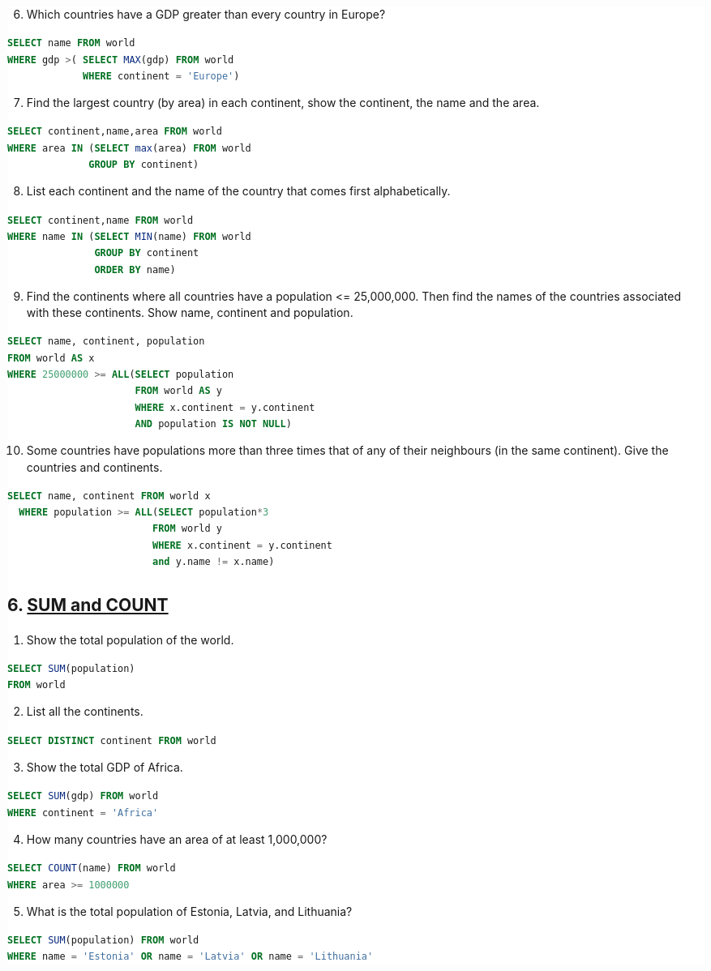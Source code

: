 ```sql
```
6. Which countries have a GDP greater than every country in Europe? 
```sql
SELECT name FROM world
WHERE gdp >( SELECT MAX(gdp) FROM world
             WHERE continent = 'Europe') 
```
7. Find the largest country (by area) in each continent, show the continent, the name and the area.
```sql
SELECT continent,name,area FROM world 
WHERE area IN (SELECT max(area) FROM world
              GROUP BY continent)
```
8. List each continent and the name of the country that comes first alphabetically.
```sql
SELECT continent,name FROM world
WHERE name IN (SELECT MIN(name) FROM world 
               GROUP BY continent
               ORDER BY name)
```
9. Find the continents where all countries have a population <= 25,000,000. Then find the names of the countries associated with these continents. Show name, continent and population.
```sql
SELECT name, continent, population
FROM world AS x
WHERE 25000000 >= ALL(SELECT population 
                      FROM world AS y 
                      WHERE x.continent = y.continent 
                      AND population IS NOT NULL)
```
10. Some countries have populations more than three times that of any of their neighbours (in the same continent). Give the countries and continents.
```sql
SELECT name, continent FROM world x
  WHERE population >= ALL(SELECT population*3
                         FROM world y
                         WHERE x.continent = y.continent
                         and y.name != x.name)
```

## 6. [SUM and COUNT](https://sqlzoo.net/wiki/SUM_and_COUNT)
1. Show the total population of the world.
```sql
SELECT SUM(population)
FROM world
```
2. List all the continents.
```sql
SELECT DISTINCT continent FROM world
```
3. Show the total GDP of Africa.
```sql
SELECT SUM(gdp) FROM world
WHERE continent = 'Africa' 
```
4. How many countries have an area of at least 1,000,000?
```sql
SELECT COUNT(name) FROM world
WHERE area >= 1000000
```
5. What is the total population of Estonia, Latvia, and Lithuania?
```sql
SELECT SUM(population) FROM world
WHERE name = 'Estonia' OR name = 'Latvia' OR name = 'Lithuania'
```